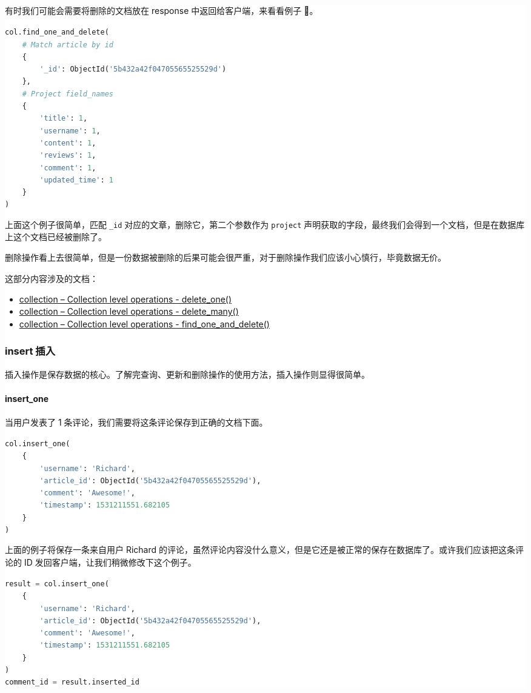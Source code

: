 有时我们可能会需要将删除的文档放在 response 中返回给客户端，来看看例子 🌰。

```python
col.find_one_and_delete(
    # Match article by id
    {
        '_id': ObjectId('5b432a42f04705565525529d')
    },
    # Project field_names
    {
        'title': 1,
        'username': 1,
        'content': 1,
        'reviews': 1,
        'comment': 1,
        'updated_time': 1
    }
)
```

上面这个例子很简单，匹配 `_id` 对应的文章，删除它，第二个参数作为 `project` 声明获取的字段，最终我们会得到一个文档，但是在数据库上这个文档已经被删除了。

删除操作看上去很简单，但是一份数据被删除的后果可能会很严重，对于删除操作我们应该小心慎行，毕竟数据无价。

这部分内容涉及的文档：

- [collection – Collection level operations - delete_one()](http://api.mongodb.com/python/current/api/pymongo/collection.html#pymongo.collection.Collection.delete_one)
- [collection – Collection level operations - delete_many()](http://api.mongodb.com/python/current/api/pymongo/collection.html#pymongo.collection.Collection.delete_many)
- [collection – Collection level operations - find_one_and_delete()](http://api.mongodb.com/python/current/api/pymongo/collection.html#pymongo.collection.Collection.find_one_and_delete)

### insert 插入

插入操作是保存数据的核心。了解完查询、更新和删除操作的使用方法，插入操作则显得很简单。

#### insert_one

当用户发表了 1 条评论，我们需要将这条评论保存到正确的文档下面。

```python
col.insert_one(
    {
        'username': 'Richard',
        'article_id': ObjectId('5b432a42f04705565525529d'),
        'comment': 'Awesome!',
        'timestamp': 1531211551.682105
    }
)
```

上面的例子将保存一条来自用户 Richard 的评论，虽然评论内容没什么意义，但是它还是被正常的保存在数据库了。或许我们应该把这条评论的 ID 发回客户端，让我们稍微修改下这个例子。

```python
result = col.insert_one(
    {
        'username': 'Richard',
        'article_id': ObjectId('5b432a42f04705565525529d'),
        'comment': 'Awesome!',
        'timestamp': 1531211551.682105
    }
)
comment_id = result.inserted_id
```
